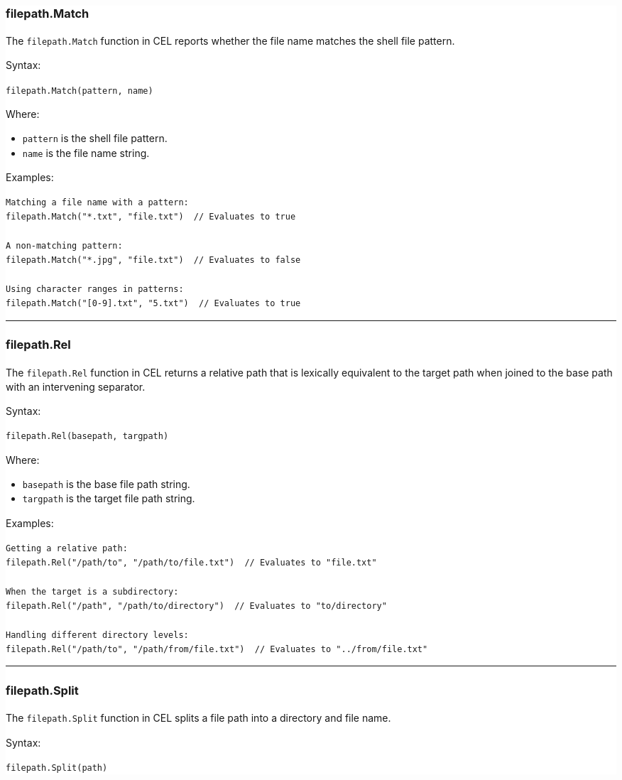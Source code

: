 ### filepath.Match

The `filepath.Match` function in CEL reports whether the file name matches the shell file pattern.

Syntax:

    filepath.Match(pattern, name)

Where:

- `pattern` is the shell file pattern.
- `name` is the file name string.

Examples:

    Matching a file name with a pattern:
    filepath.Match("*.txt", "file.txt")  // Evaluates to true

    A non-matching pattern:
    filepath.Match("*.jpg", "file.txt")  // Evaluates to false

    Using character ranges in patterns:
    filepath.Match("[0-9].txt", "5.txt")  // Evaluates to true

---

### filepath.Rel

The `filepath.Rel` function in CEL returns a relative path that is lexically equivalent to the target path when joined to the base path with an intervening separator.

Syntax:

    filepath.Rel(basepath, targpath)

Where:

- `basepath` is the base file path string.
- `targpath` is the target file path string.

Examples:

    Getting a relative path:
    filepath.Rel("/path/to", "/path/to/file.txt")  // Evaluates to "file.txt"

    When the target is a subdirectory:
    filepath.Rel("/path", "/path/to/directory")  // Evaluates to "to/directory"

    Handling different directory levels:
    filepath.Rel("/path/to", "/path/from/file.txt")  // Evaluates to "../from/file.txt"

---

### filepath.Split

The `filepath.Split` function in CEL splits a file path into a directory and file name.

Syntax:

    filepath.Split(path)
